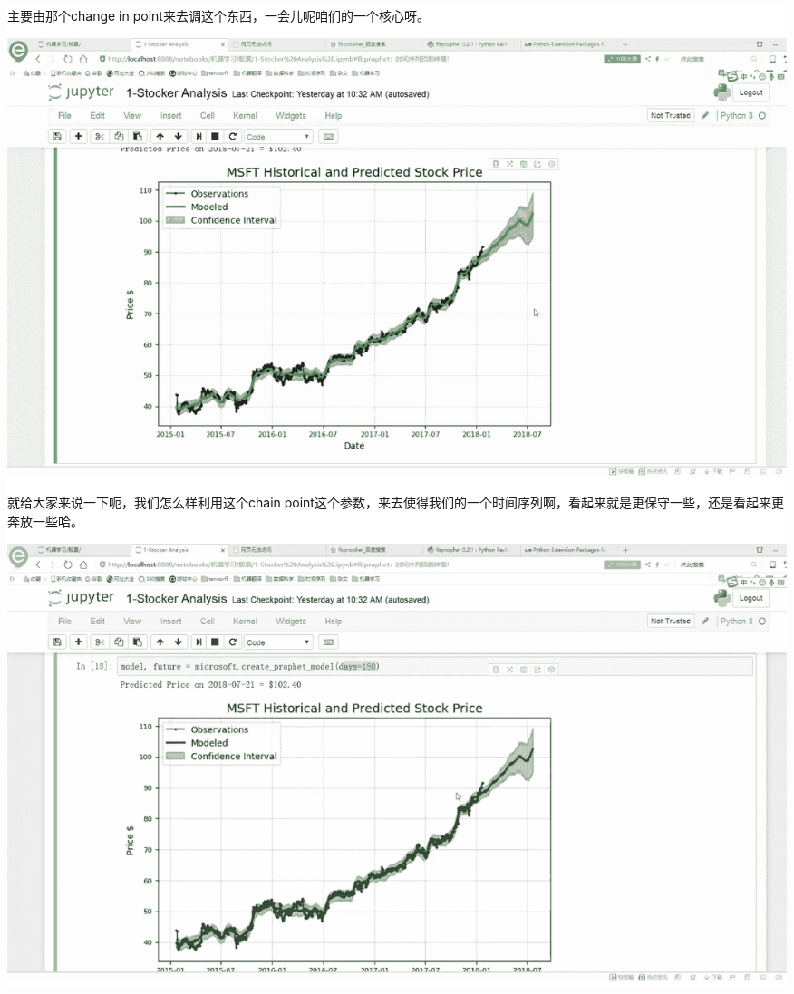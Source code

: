 主要由那个change in point来去调这个东西，一会儿呢咱们的一个核心呀。

![](img/4b3f7a4cabc1adf0426d607124b30f68_117.png)

就给大家来说一下呃，我们怎么样利用这个chain point这个参数，来去使得我们的一个时间序列啊，看起来就是更保守一些，还是看起来更奔放一些哈。



![](img/4b3f7a4cabc1adf0426d607124b30f68_119.png)
